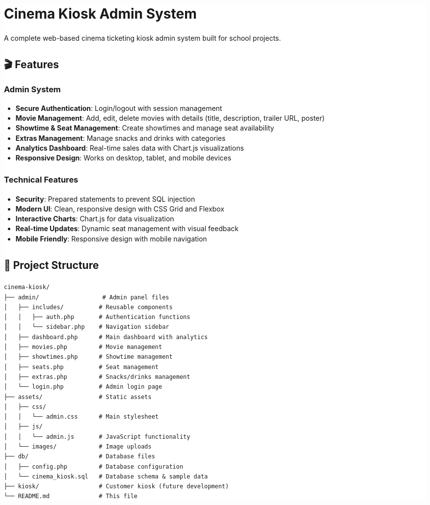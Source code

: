 # Cinema Kiosk Admin System

A complete web-based cinema ticketing kiosk admin system built for school projects.

## 🎬 Features

### Admin System
- **Secure Authentication**: Login/logout with session management
- **Movie Management**: Add, edit, delete movies with details (title, description, trailer URL, poster)
- **Showtime & Seat Management**: Create showtimes and manage seat availability
- **Extras Management**: Manage snacks and drinks with categories
- **Analytics Dashboard**: Real-time sales data with Chart.js visualizations
- **Responsive Design**: Works on desktop, tablet, and mobile devices

### Technical Features
- **Security**: Prepared statements to prevent SQL injection
- **Modern UI**: Clean, responsive design with CSS Grid and Flexbox
- **Interactive Charts**: Chart.js for data visualization
- **Real-time Updates**: Dynamic seat management with visual feedback
- **Mobile Friendly**: Responsive design with mobile navigation

## 📁 Project Structure

```
cinema-kiosk/
├── admin/                  # Admin panel files
│   ├── includes/          # Reusable components
│   │   ├── auth.php       # Authentication functions
│   │   └── sidebar.php    # Navigation sidebar
│   ├── dashboard.php      # Main dashboard with analytics
│   ├── movies.php         # Movie management
│   ├── showtimes.php      # Showtime management
│   ├── seats.php          # Seat management
│   ├── extras.php         # Snacks/drinks management
│   └── login.php          # Admin login page
├── assets/                # Static assets
│   ├── css/
│   │   └── admin.css      # Main stylesheet
│   ├── js/
│   │   └── admin.js       # JavaScript functionality
│   └── images/            # Image uploads
├── db/                    # Database files
│   ├── config.php         # Database configuration
│   └── cinema_kiosk.sql   # Database schema & sample data
├── kiosk/                 # Customer kiosk (future development)
└── README.md              # This file
```
